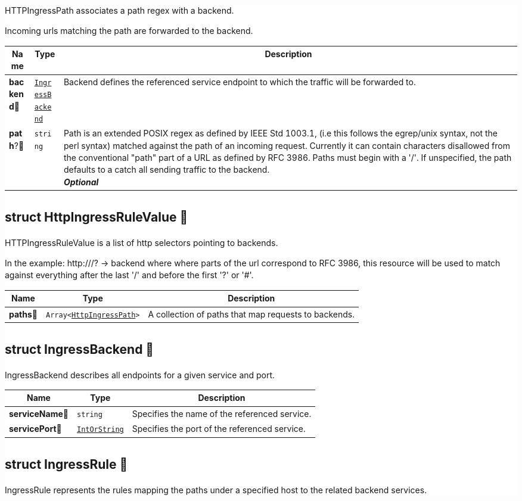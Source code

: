 
HTTPIngressPath associates a path regex with a backend.

Incoming urls matching the path are forwarded to the backend.



Name | Type | Description 
-----|------|-------------
**backend**🔹 | <code>[IngressBackend](#opencdk8s-cdk8s-aws-lb-controller-api-object-ingressbackend)</code> | Backend defines the referenced service endpoint to which the traffic will be forwarded to.
**path**?🔹 | <code>string</code> | Path is an extended POSIX regex as defined by IEEE Std 1003.1, (i.e this follows the egrep/unix syntax, not the perl syntax) matched against the path of an incoming request. Currently it can contain characters disallowed from the conventional "path" part of a URL as defined by RFC 3986. Paths must begin with a '/'. If unspecified, the path defaults to a catch all sending traffic to the backend.<br/>__*Optional*__



## struct HttpIngressRuleValue 🔹 <a id="opencdk8s-cdk8s-aws-lb-controller-api-object-httpingressrulevalue"></a>


HTTPIngressRuleValue is a list of http selectors pointing to backends.

In the example: http://<host>/<path>?<searchpart> -> backend where where parts of the url correspond to RFC 3986, this resource will be used to match against everything after the last '/' and before the first '?' or '#'.



Name | Type | Description 
-----|------|-------------
**paths**🔹 | <code>Array<[HttpIngressPath](#opencdk8s-cdk8s-aws-lb-controller-api-object-httpingresspath)></code> | A collection of paths that map requests to backends.



## struct IngressBackend 🔹 <a id="opencdk8s-cdk8s-aws-lb-controller-api-object-ingressbackend"></a>


IngressBackend describes all endpoints for a given service and port.



Name | Type | Description 
-----|------|-------------
**serviceName**🔹 | <code>string</code> | Specifies the name of the referenced service.
**servicePort**🔹 | <code>[IntOrString](#opencdk8s-cdk8s-aws-lb-controller-api-object-intorstring)</code> | Specifies the port of the referenced service.



## struct IngressRule 🔹 <a id="opencdk8s-cdk8s-aws-lb-controller-api-object-ingressrule"></a>


IngressRule represents the rules mapping the paths under a specified host to the related backend services.
